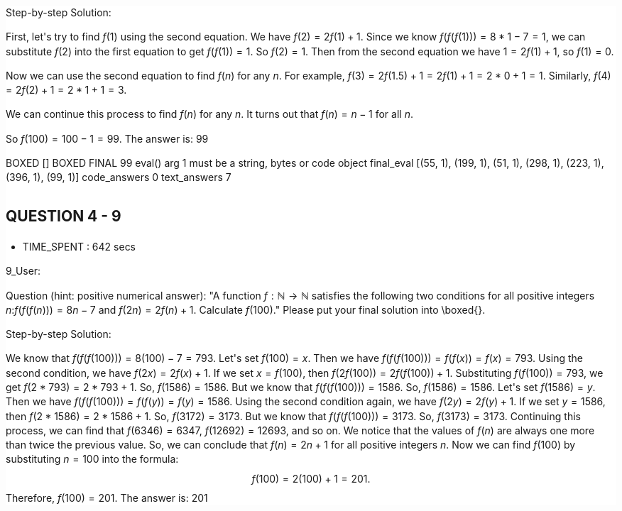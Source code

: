 Step-by-step Solution:



First, let's try to find $f(1)$ using the second equation. We have $f(2) = 2f(1) + 1$. Since we know $f(f(f(1))) = 8*1 - 7 = 1$, we can substitute $f(2)$ into the first equation to get $f(f(1)) = 1$. So $f(2) = 1$. Then from the second equation we have $1 = 2f(1) + 1$, so $f(1) = 0$.

Now we can use the second equation to find $f(n)$ for any $n$. For example, $f(3) = 2f(1.5) + 1 = 2f(1) + 1 = 2*0 + 1 = 1$. Similarly, $f(4) = 2f(2) + 1 = 2*1 + 1 = 3$.

We can continue this process to find $f(n)$ for any $n$. It turns out that $f(n) = n - 1$ for all $n$.

So $f(100) = 100 - 1 = 99$.
The answer is: $99$

BOXED []
BOXED FINAL 99
eval() arg 1 must be a string, bytes or code object final_eval
[(55, 1), (199, 1), (51, 1), (298, 1), (223, 1), (396, 1), (99, 1)]
code_answers 0 text_answers 7



## QUESTION 4 - 9 
- TIME_SPENT : 642 secs

9_User:

Question (hint: positive numerical answer):
"A function $f: \mathbb N \to \mathbb N$ satisfies the following two conditions for all positive integers $n$:$f(f(f(n)))=8n-7$ and $f(2n)=2f(n)+1$. Calculate $f(100)$."
Please put your final solution into \boxed{}.

Step-by-step Solution:


We know that $f(f(f(100)))=8(100)-7=793$.
Let's set $f(100)=x$. Then we have $f(f(f(100)))=f(f(x))=f(x)=793$.
Using the second condition, we have $f(2x)=2f(x)+1$.
If we set $x=f(100)$, then $f(2f(100))=2f(f(100))+1$.
Substituting $f(f(100))=793$, we get $f(2*793)=2*793+1$.
So, $f(1586)=1586$.
But we know that $f(f(f(100)))=1586$.
So, $f(1586)=1586$.
Let's set $f(1586)=y$. Then we have $f(f(f(100)))=f(f(y))=f(y)=1586$.
Using the second condition again, we have $f(2y)=2f(y)+1$.
If we set $y=1586$, then $f(2*1586)=2*1586+1$.
So, $f(3172)=3173$.
But we know that $f(f(f(100)))=3173$.
So, $f(3173)=3173$.
Continuing this process, we can find that $f(6346)=6347$, $f(12692)=12693$, and so on.
We notice that the values of $f(n)$ are always one more than twice the previous value.
So, we can conclude that $f(n)=2n+1$ for all positive integers $n$.
Now we can find $f(100)$ by substituting $n=100$ into the formula:
$$f(100)=2(100)+1=201.$$
Therefore, $f(100)=201$.
The answer is: $201$

